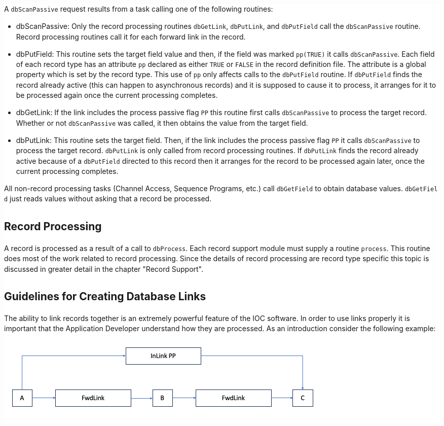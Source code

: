 
A `dbScanPassive` request results from a task calling one of the following routines:

 - dbScanPassive: Only the record processing routines `dbGetLink`, `dbPutLink`, and `dbPutField` call the `dbScanPassive` routine.
   Record processing routines call it for each forward link in the record.

 - dbPutField: This routine sets the target field value and then, if the field was marked `pp(TRUE)` it calls `dbScanPassive`.
   Each field of each record type has an attribute `pp` declared as either `TRUE` or `FALSE` in the record definition file.
   The attribute is a global property which is set by the record type.
   This use of `pp` only affects calls to the `dbPutField` routine.
   If `dbPutField` finds the record already active (this can happen to asynchronous records) and it is supposed to cause it to process, it arranges for it to be processed again once the current processing completes.

 - dbGetLink:  If the link includes the process passive flag `PP` this routine first calls `dbScanPassive` to process the target record.
   Whether or not `dbScanPassive` was called, it then obtains the value from the target field.

 - dbPutLink:  This routine sets the target field.
   Then, if the link includes the process passive flag `PP` it calls `dbScanPassive` to process the target record.
    `dbPutLink` is only called from record processing routines.
    If `dbPutLink` finds the record already active because of a `dbPutField` directed to this record then it arranges for the record to be processed again later, once the current processing completes.

All non-record processing tasks (Channel Access, Sequence Programs, etc.) call `dbGetField` to obtain database values.
`dbGetField` just reads values without asking that a record be processed.

## Record Processing

A record is processed as a result of a call to `dbProcess`.
Each record support module must supply a routine `process`.
This routine does most of the work related to record processing.
Since the details of record processing are record type specific this topic is discussed in greater detail in the chapter "Record Support".

## Guidelines for Creating Database Links

The ability to link records together is an extremely powerful feature of the IOC software.
In order to use links properly it is important that the Application Developer understand how they are processed.
As an introduction consider the following example:


![lockScanProcess_6](images/lockScanProcess_6.png)
